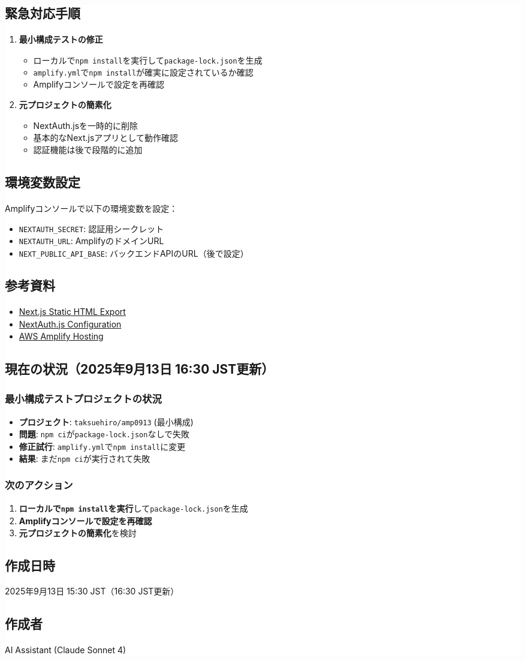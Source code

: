 ## 緊急対応手順

1. **最小構成テストの修正**
   - ローカルで`npm install`を実行して`package-lock.json`を生成
   - `amplify.yml`で`npm install`が確実に設定されているか確認
   - Amplifyコンソールで設定を再確認

2. **元プロジェクトの簡素化**
   - NextAuth.jsを一時的に削除
   - 基本的なNext.jsアプリとして動作確認
   - 認証機能は後で段階的に追加

## 環境変数設定

Amplifyコンソールで以下の環境変数を設定：
- `NEXTAUTH_SECRET`: 認証用シークレット
- `NEXTAUTH_URL`: AmplifyのドメインURL
- `NEXT_PUBLIC_API_BASE`: バックエンドAPIのURL（後で設定）

## 参考資料

- [Next.js Static HTML Export](https://nextjs.org/docs/advanced-features/static-html-export)
- [NextAuth.js Configuration](https://next-auth.js.org/configuration)
- [AWS Amplify Hosting](https://docs.aws.amazon.com/amplify/latest/userguide/getting-started.html)

## 現在の状況（2025年9月13日 16:30 JST更新）

### 最小構成テストプロジェクトの状況
- **プロジェクト**: `taksuehiro/amp0913` (最小構成)
- **問題**: `npm ci`が`package-lock.json`なしで失敗
- **修正試行**: `amplify.yml`で`npm install`に変更
- **結果**: まだ`npm ci`が実行されて失敗

### 次のアクション
1. **ローカルで`npm install`を実行**して`package-lock.json`を生成
2. **Amplifyコンソールで設定を再確認**
3. **元プロジェクトの簡素化**を検討

## 作成日時

2025年9月13日 15:30 JST（16:30 JST更新）

## 作成者

AI Assistant (Claude Sonnet 4)

